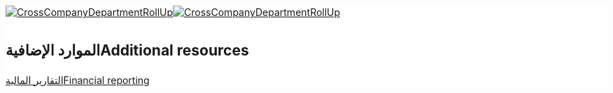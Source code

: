 <span data-ttu-id="4ef31-342">[![CrossCompanyDepartmentRollUp](./media/crosscompanydepartmentrollup.png)](./media/crosscompanydepartmentrollup.png)</span><span class="sxs-lookup"><span data-stu-id="4ef31-342">[![CrossCompanyDepartmentRollUp](./media/crosscompanydepartmentrollup.png)](./media/crosscompanydepartmentrollup.png)</span></span>

## <a name="additional-resources"></a><span data-ttu-id="4ef31-343">الموارد الإضافية</span><span class="sxs-lookup"><span data-stu-id="4ef31-343">Additional resources</span></span>

[<span data-ttu-id="4ef31-344">التقارير المالية</span><span class="sxs-lookup"><span data-stu-id="4ef31-344">Financial reporting</span></span>](financial-reporting-intro.md)
